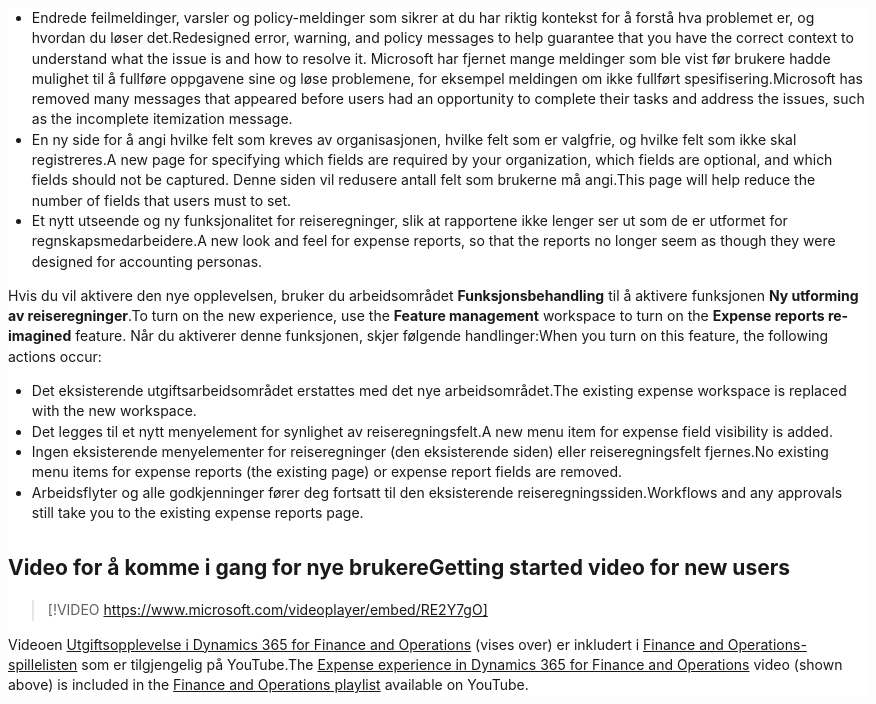 - <span data-ttu-id="979df-112">Endrede feilmeldinger, varsler og policy-meldinger som sikrer at du har riktig kontekst for å forstå hva problemet er, og hvordan du løser det.</span><span class="sxs-lookup"><span data-stu-id="979df-112">Redesigned error, warning, and policy messages to help guarantee that you have the correct context to understand what the issue is and how to resolve it.</span></span> <span data-ttu-id="979df-113">Microsoft har fjernet mange meldinger som ble vist før brukere hadde mulighet til å fullføre oppgavene sine og løse problemene, for eksempel meldingen om ikke fullført spesifisering.</span><span class="sxs-lookup"><span data-stu-id="979df-113">Microsoft has removed many messages that appeared before users had an opportunity to complete their tasks and address the issues, such as the incomplete itemization message.</span></span>
- <span data-ttu-id="979df-114">En ny side for å angi hvilke felt som kreves av organisasjonen, hvilke felt som er valgfrie, og hvilke felt som ikke skal registreres.</span><span class="sxs-lookup"><span data-stu-id="979df-114">A new page for specifying which fields are required by your organization, which fields are optional, and which fields should not be captured.</span></span> <span data-ttu-id="979df-115">Denne siden vil redusere antall felt som brukerne må angi.</span><span class="sxs-lookup"><span data-stu-id="979df-115">This page will help reduce the number of fields that users must to set.</span></span>
- <span data-ttu-id="979df-116">Et nytt utseende og ny funksjonalitet for reiseregninger, slik at rapportene ikke lenger ser ut som de er utformet for regnskapsmedarbeidere.</span><span class="sxs-lookup"><span data-stu-id="979df-116">A new look and feel for expense reports, so that the reports no longer seem as though they were designed for accounting personas.</span></span>

<span data-ttu-id="979df-117">Hvis du vil aktivere den nye opplevelsen, bruker du arbeidsområdet **Funksjonsbehandling** til å aktivere funksjonen **Ny utforming av reiseregninger**.</span><span class="sxs-lookup"><span data-stu-id="979df-117">To turn on the new experience, use the **Feature management** workspace to turn on the **Expense reports re-imagined** feature.</span></span> <span data-ttu-id="979df-118">Når du aktiverer denne funksjonen, skjer følgende handlinger:</span><span class="sxs-lookup"><span data-stu-id="979df-118">When you turn on this feature, the following actions occur:</span></span>

- <span data-ttu-id="979df-119">Det eksisterende utgiftsarbeidsområdet erstattes med det nye arbeidsområdet.</span><span class="sxs-lookup"><span data-stu-id="979df-119">The existing expense workspace is replaced with the new workspace.</span></span>
- <span data-ttu-id="979df-120">Det legges til et nytt menyelement for synlighet av reiseregningsfelt.</span><span class="sxs-lookup"><span data-stu-id="979df-120">A new menu item for expense field visibility is added.</span></span>
- <span data-ttu-id="979df-121">Ingen eksisterende menyelementer for reiseregninger (den eksisterende siden) eller reiseregningsfelt fjernes.</span><span class="sxs-lookup"><span data-stu-id="979df-121">No existing menu items for expense reports (the existing page) or expense report fields are removed.</span></span>
- <span data-ttu-id="979df-122">Arbeidsflyter og alle godkjenninger fører deg fortsatt til den eksisterende reiseregningssiden.</span><span class="sxs-lookup"><span data-stu-id="979df-122">Workflows and any approvals still take you to the existing expense reports page.</span></span>

## <a name="getting-started-video-for-new-users"></a><span data-ttu-id="979df-123">Video for å komme i gang for nye brukere</span><span class="sxs-lookup"><span data-stu-id="979df-123">Getting started video for new users</span></span>

> [!VIDEO https://www.microsoft.com/videoplayer/embed/RE2Y7gO]

<span data-ttu-id="979df-124">Videoen [Utgiftsopplevelse i Dynamics 365 for Finance and Operations](https://youtu.be/Ocy-MsTvEE0) (vises over) er inkludert i [Finance and Operations-spillelisten](https://www.youtube.com/playlist?list=PLcakwueIHoT_SYfIaPGoOhloFoCXiUSyW) som er tilgjengelig på YouTube.</span><span class="sxs-lookup"><span data-stu-id="979df-124">The [Expense experience in Dynamics 365 for Finance and Operations](https://youtu.be/Ocy-MsTvEE0) video (shown above) is included in the [Finance and Operations playlist](https://www.youtube.com/playlist?list=PLcakwueIHoT_SYfIaPGoOhloFoCXiUSyW) available on YouTube.</span></span>
